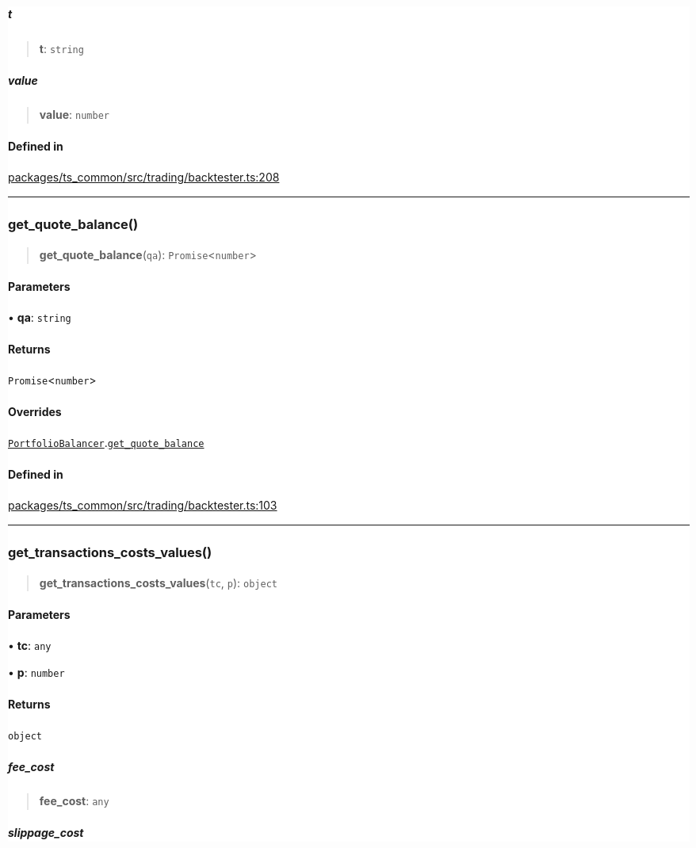 ##### t

> **t**: `string`

##### value

> **value**: `number`

#### Defined in

[packages/ts\_common/src/trading/backtester.ts:208](https://github.com/sheunaluko/tidyscripts/blob/master/packages/ts_common/src/trading/backtester.ts#L208)

***

### get\_quote\_balance()

> **get\_quote\_balance**(`qa`): `Promise`\<`number`\>

#### Parameters

• **qa**: `string`

#### Returns

`Promise`\<`number`\>

#### Overrides

[`PortfolioBalancer`](../../portfolio_balancer_lib/classes/PortfolioBalancer.md).[`get_quote_balance`](../../portfolio_balancer_lib/classes/PortfolioBalancer.md#get_quote_balance)

#### Defined in

[packages/ts\_common/src/trading/backtester.ts:103](https://github.com/sheunaluko/tidyscripts/blob/master/packages/ts_common/src/trading/backtester.ts#L103)

***

### get\_transactions\_costs\_values()

> **get\_transactions\_costs\_values**(`tc`, `p`): `object`

#### Parameters

• **tc**: `any`

• **p**: `number`

#### Returns

`object`

##### fee\_cost

> **fee\_cost**: `any`

##### slippage\_cost
